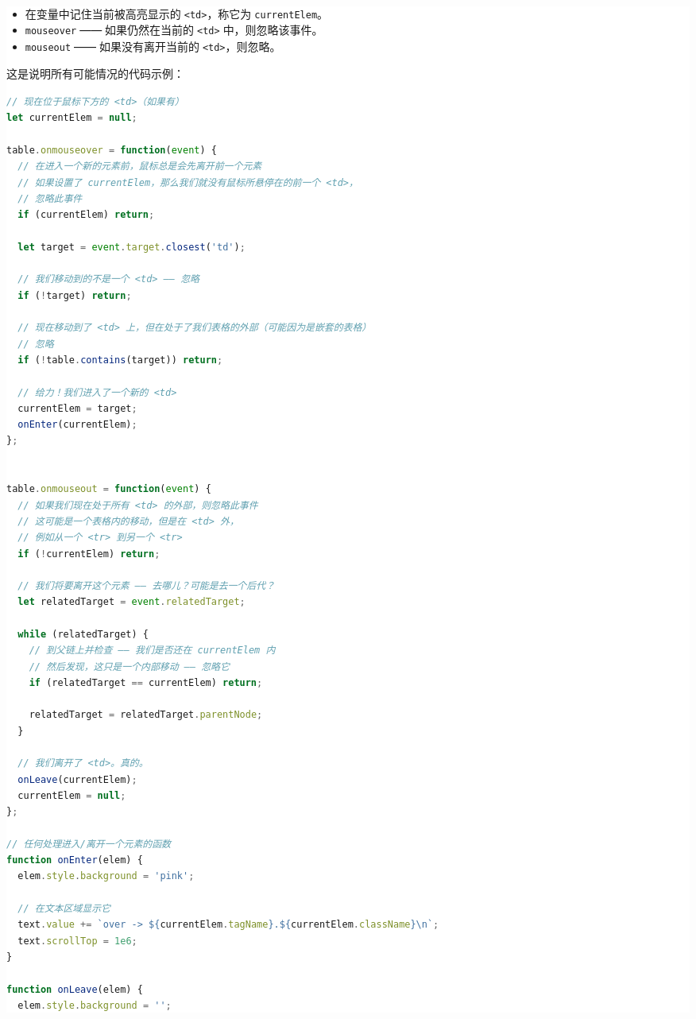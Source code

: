 - 在变量中记住当前被高亮显示的 `<td>`，称它为 `currentElem`。
- `mouseover` —— 如果仍然在当前的 `<td>` 中，则忽略该事件。
- `mouseout` —— 如果没有离开当前的 `<td>`，则忽略。

这是说明所有可能情况的代码示例：

```javascript
// 现在位于鼠标下方的 <td>（如果有）
let currentElem = null;

table.onmouseover = function(event) {
  // 在进入一个新的元素前，鼠标总是会先离开前一个元素
  // 如果设置了 currentElem，那么我们就没有鼠标所悬停在的前一个 <td>，
  // 忽略此事件
  if (currentElem) return;

  let target = event.target.closest('td');

  // 我们移动到的不是一个 <td> —— 忽略
  if (!target) return;

  // 现在移动到了 <td> 上，但在处于了我们表格的外部（可能因为是嵌套的表格）
  // 忽略
  if (!table.contains(target)) return;

  // 给力！我们进入了一个新的 <td>
  currentElem = target;
  onEnter(currentElem);
};


table.onmouseout = function(event) {
  // 如果我们现在处于所有 <td> 的外部，则忽略此事件
  // 这可能是一个表格内的移动，但是在 <td> 外，
  // 例如从一个 <tr> 到另一个 <tr>
  if (!currentElem) return;

  // 我们将要离开这个元素 —— 去哪儿？可能是去一个后代？
  let relatedTarget = event.relatedTarget;

  while (relatedTarget) {
    // 到父链上并检查 —— 我们是否还在 currentElem 内
    // 然后发现，这只是一个内部移动 —— 忽略它
    if (relatedTarget == currentElem) return;

    relatedTarget = relatedTarget.parentNode;
  }

  // 我们离开了 <td>。真的。
  onLeave(currentElem);
  currentElem = null;
};

// 任何处理进入/离开一个元素的函数
function onEnter(elem) {
  elem.style.background = 'pink';

  // 在文本区域显示它
  text.value += `over -> ${currentElem.tagName}.${currentElem.className}\n`;
  text.scrollTop = 1e6;
}

function onLeave(elem) {
  elem.style.background = '';

```